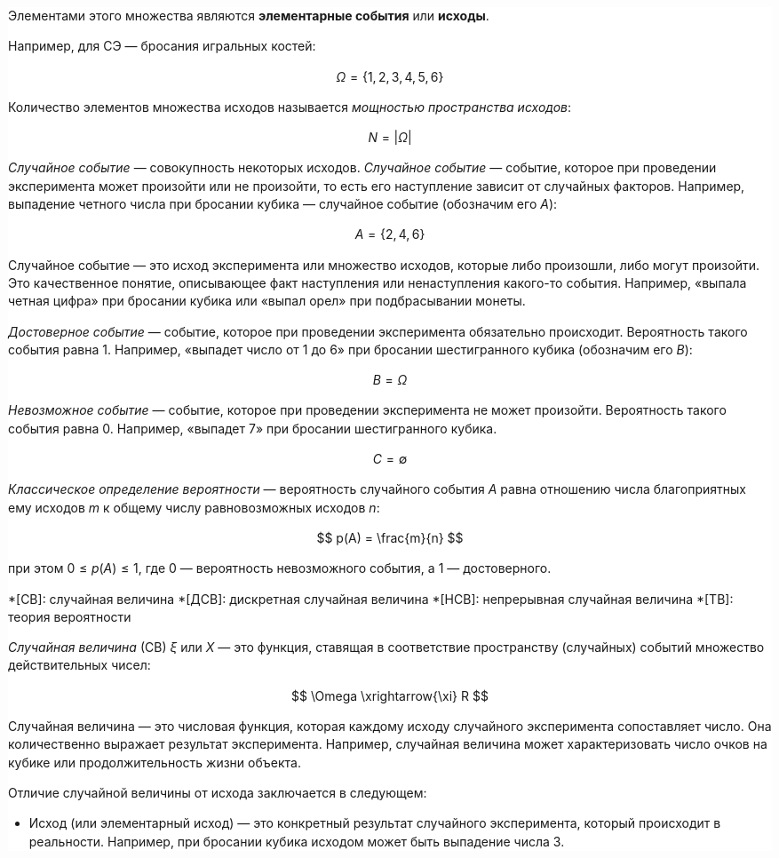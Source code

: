 Элементами этого множества являются **элементарные события** или **исходы**.

Например, для СЭ — бросания игральных костей:

$$ \Omega = \{1, 2, 3, 4, 5, 6\} $$

Количество элементов множества исходов называется <dfn title="мощность пространства исходов">мощностью пространства исходов</dfn>:

$$ N = | \Omega | $$

<dfn title="случайное событие">Случайное событие</dfn> — совокупность некоторых исходов. <dfn title="случайное событие">Случайное событие</dfn> — событие, которое при проведении эксперимента может произойти или не произойти, то есть его наступление зависит от случайных факторов. Например, выпадение четного числа при бросании кубика — случайное событие (обозначим его $A$):

$$ A = \{2, 4, 6\} $$

Случайное событие — это исход эксперимента или множество исходов, которые либо произошли, либо могут произойти. Это качественное понятие, описывающее факт наступления или ненаступления какого-то события. Например, «выпала четная цифра» при бросании кубика или «выпал орел» при подбрасывании монеты.

<dfn title="достоверное событие">Достоверное событие</dfn> — событие, которое при проведении эксперимента обязательно происходит. Вероятность такого события равна 1. Например, «выпадет число от 1 до 6» при бросании шестигранного кубика (обозначим его $B$):

$$ B = \Omega $$

<dfn title="невозможное событие">Невозможное событие</dfn> — событие, которое при проведении эксперимента не может произойти. Вероятность такого события равна 0. Например, «выпадет 7» при бросании шестигранного кубика.

$$ C = \emptyset $$

<dfn title="классическое определение вероятности">Классическое определение вероятности</dfn> — вероятность случайного события $A$ равна отношению числа благоприятных ему исходов $m$ к общему числу равновозможных исходов $n$:

$$ p(A) = \frac{m}{n} $$

при этом $0 \leq p(A) \leq 1$, где $0$ — вероятность невозможного события, а $1$ — достоверного.

*[СВ]: случайная величина
*[ДСВ]: дискретная случайная величина
*[НСВ]: непрерывная случайная величина
*[ТВ]: теория вероятности

<dfn title="случайная величина">Случайная величина</dfn> (СВ) $\xi$ или $X$ — это функция, ставящая в соответствие пространству (случайных) событий множество действительных чисел:

$$ \Omega \xrightarrow{\xi} R $$

Случайная величина — это числовая функция, которая каждому исходу случайного эксперимента сопоставляет число. Она количественно выражает результат эксперимента. Например, случайная величина может характеризовать число очков на кубике или продолжительность жизни объекта.

Отличие случайной величины от исхода заключается в следующем:

- Исход (или элементарный исход) — это конкретный результат случайного эксперимента, который происходит в реальности. Например, при бросании кубика исходом может быть выпадение числа 3.
